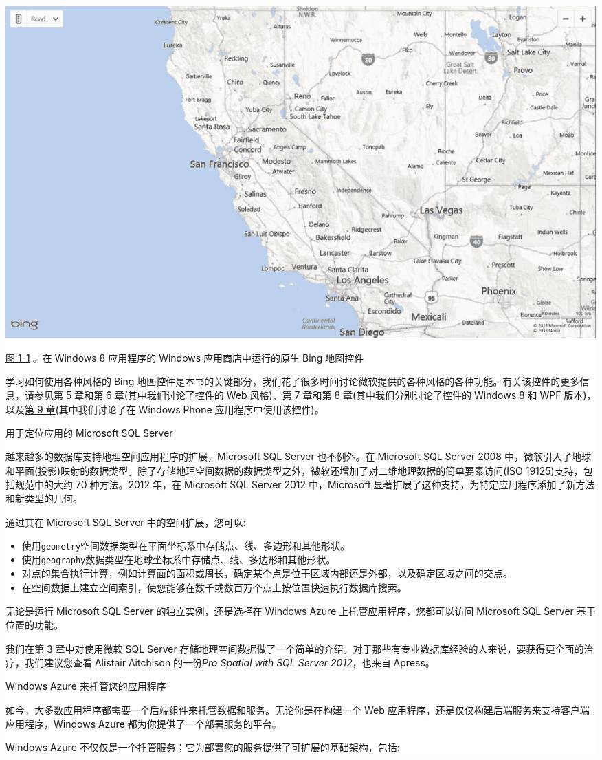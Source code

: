 ![9781430261094_Fig01-01.jpg](img/9781430261094_Fig01-01.jpg)

[图 1-1](#_Fig1) 。在 Windows 8 应用程序的 Windows 应用商店中运行的原生 Bing 地图控件

学习如何使用各种风格的 Bing 地图控件是本书的关键部分，我们花了很多时间讨论微软提供的各种风格的各种功能。有关该控件的更多信息，请参见[第 5 章](05.html)和[第 6 章](06.html)(其中我们讨论了控件的 Web 风格)、第 7 章和第 8 章(其中我们分别讨论了控件的 Windows 8 和 WPF 版本)，以及[第 9 章](09.html)(其中我们讨论了在 Windows Phone 应用程序中使用该控件)。

用于定位应用的 Microsoft SQL Server

越来越多的数据库支持地理空间应用程序的扩展，Microsoft SQL Server 也不例外。在 Microsoft SQL Server 2008 中，微软引入了地球和平面(投影)映射的数据类型。除了存储地理空间数据的数据类型之外，微软还增加了对二维地理数据的简单要素访问(ISO 19125)支持，包括规范中的大约 70 种方法。2012 年，在 Microsoft SQL Server 2012 中，Microsoft 显著扩展了这种支持，为特定应用程序添加了新方法和新类型的几何。

通过其在 Microsoft SQL Server 中的空间扩展，您可以:

*   使用`geometry`空间数据类型在平面坐标系中存储点、线、多边形和其他形状。
*   使用`geography`数据类型在地球坐标系中存储点、线、多边形和其他形状。
*   对点的集合执行计算，例如计算面的面积或周长，确定某个点是位于区域内部还是外部，以及确定区域之间的交点。
*   在空间数据上建立空间索引，使您能够在数千或数百万个点上按位置快速执行数据库搜索。

无论是运行 Microsoft SQL Server 的独立实例，还是选择在 Windows Azure 上托管应用程序，您都可以访问 Microsoft SQL Server 基于位置的功能。

我们在第 3 章中对使用微软 SQL Server 存储地理空间数据做了一个简单的介绍。对于那些有专业数据库经验的人来说，要获得更全面的治疗，我们建议您查看 Alistair Aitchison 的一份*Pro Spatial with SQL Server 2012*，也来自 Apress。

Windows Azure 来托管您的应用程序

如今，大多数应用程序都需要一个后端组件来托管数据和服务。无论你是在构建一个 Web 应用程序，还是仅仅构建后端服务来支持客户端应用程序，Windows Azure 都为你提供了一个部署服务的平台。

Windows Azure 不仅仅是一个托管服务；它为部署您的服务提供了可扩展的基础架构，包括:
